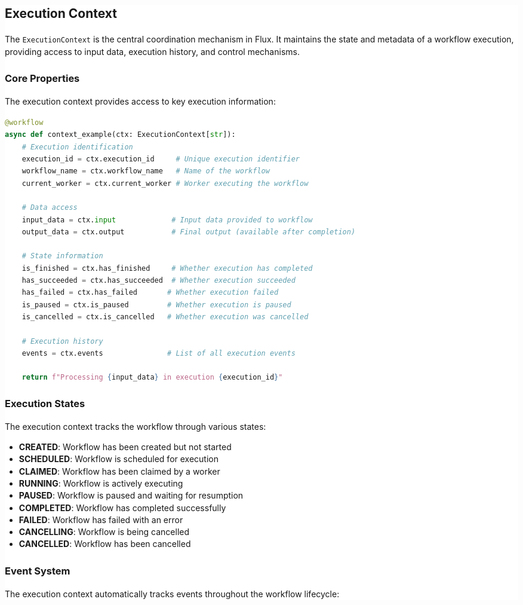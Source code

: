 ## Execution Context

The `ExecutionContext` is the central coordination mechanism in Flux. It maintains the state and metadata of a workflow execution, providing access to input data, execution history, and control mechanisms.

### Core Properties

The execution context provides access to key execution information:

```python
@workflow
async def context_example(ctx: ExecutionContext[str]):
    # Execution identification
    execution_id = ctx.execution_id     # Unique execution identifier
    workflow_name = ctx.workflow_name   # Name of the workflow
    current_worker = ctx.current_worker # Worker executing the workflow

    # Data access
    input_data = ctx.input             # Input data provided to workflow
    output_data = ctx.output           # Final output (available after completion)

    # State information
    is_finished = ctx.has_finished     # Whether execution has completed
    has_succeeded = ctx.has_succeeded  # Whether execution succeeded
    has_failed = ctx.has_failed       # Whether execution failed
    is_paused = ctx.is_paused         # Whether execution is paused
    is_cancelled = ctx.is_cancelled   # Whether execution was cancelled

    # Execution history
    events = ctx.events               # List of all execution events

    return f"Processing {input_data} in execution {execution_id}"
```

### Execution States

The execution context tracks the workflow through various states:

- **CREATED**: Workflow has been created but not started
- **SCHEDULED**: Workflow is scheduled for execution
- **CLAIMED**: Workflow has been claimed by a worker
- **RUNNING**: Workflow is actively executing
- **PAUSED**: Workflow is paused and waiting for resumption
- **COMPLETED**: Workflow has completed successfully
- **FAILED**: Workflow has failed with an error
- **CANCELLING**: Workflow is being cancelled
- **CANCELLED**: Workflow has been cancelled

### Event System

The execution context automatically tracks events throughout the workflow lifecycle:
